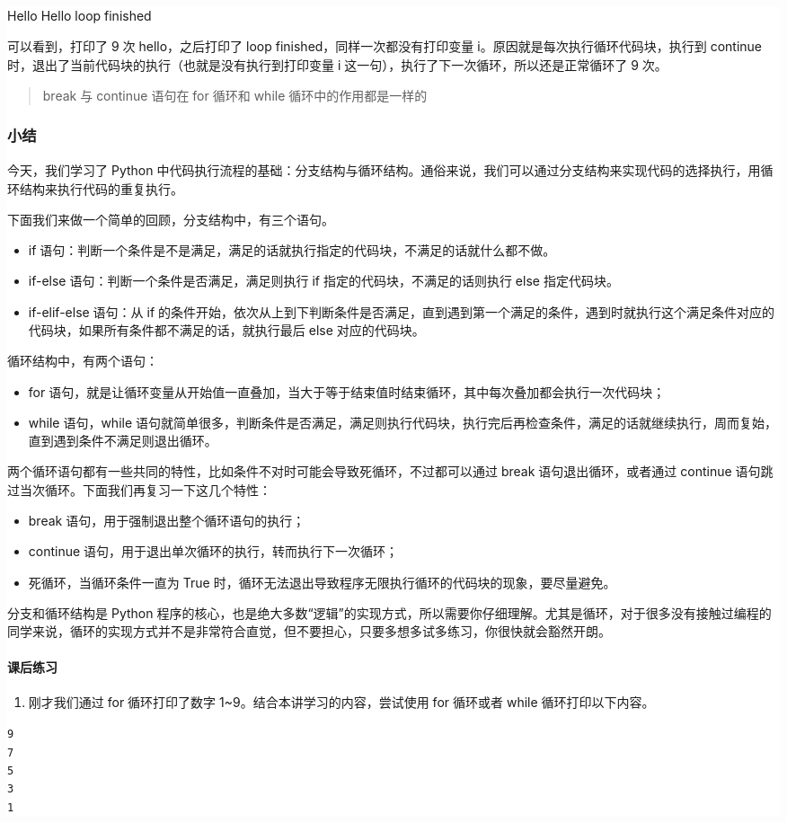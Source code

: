 Hello
Hello
loop finished
</code></pre>
<p data-nodeid="10185">可以看到，打印了 9 次 hello，之后打印了 loop finished，同样一次都没有打印变量 i。原因就是每次执行循环代码块，执行到 continue 时，退出了当前代码块的执行（也就是没有执行到打印变量 i 这一句），执行了下一次循环，所以还是正常循环了 9 次。</p>
<blockquote data-nodeid="10186">
<p data-nodeid="10187">break 与 continue 语句在 for 循环和 while 循环中的作用都是一样的</p>
</blockquote>
<h3 data-nodeid="10188">小结</h3>
<p data-nodeid="10189">今天，我们学习了 Python 中代码执行流程的基础：分支结构与循环结构。通俗来说，我们可以通过分支结构来实现代码的选择执行，用循环结构来执行代码的重复执行。</p>
<p data-nodeid="10190">下面我们来做一个简单的回顾，分支结构中，有三个语句。</p>
<ul data-nodeid="10191">
<li data-nodeid="10192">
<p data-nodeid="10193">if 语句：判断一个条件是不是满足，满足的话就执行指定的代码块，不满足的话就什么都不做。</p>
</li>
<li data-nodeid="10194">
<p data-nodeid="10195">if-else 语句：判断一个条件是否满足，满足则执行 if 指定的代码块，不满足的话则执行 else 指定代码块。</p>
</li>
<li data-nodeid="10196">
<p data-nodeid="10197">if-elif-else 语句：从 if 的条件开始，依次从上到下判断条件是否满足，直到遇到第一个满足的条件，遇到时就执行这个满足条件对应的代码块，如果所有条件都不满足的话，就执行最后 else 对应的代码块。</p>
</li>
</ul>
<p data-nodeid="10198">循环结构中，有两个语句：</p>
<ul data-nodeid="10199">
<li data-nodeid="10200">
<p data-nodeid="10201">for 语句，就是让循环变量从开始值一直叠加，当大于等于结束值时结束循环，其中每次叠加都会执行一次代码块；</p>
</li>
<li data-nodeid="10202">
<p data-nodeid="10203">while 语句，while 语句就简单很多，判断条件是否满足，满足则执行代码块，执行完后再检查条件，满足的话就继续执行，周而复始，直到遇到条件不满足则退出循环。</p>
</li>
</ul>
<p data-nodeid="10204">两个循环语句都有一些共同的特性，比如条件不对时可能会导致死循环，不过都可以通过 break 语句退出循环，或者通过 continue 语句跳过当次循环。下面我们再复习一下这几个特性：</p>
<ul data-nodeid="10205">
<li data-nodeid="10206">
<p data-nodeid="10207">break 语句，用于强制退出整个循环语句的执行；</p>
</li>
<li data-nodeid="10208">
<p data-nodeid="10209">continue 语句，用于退出单次循环的执行，转而执行下一次循环；</p>
</li>
<li data-nodeid="10210">
<p data-nodeid="10211">死循环，当循环条件一直为 True 时，循环无法退出导致程序无限执行循环的代码块的现象，要尽量避免。</p>
</li>
</ul>
<p data-nodeid="10212">分支和循环结构是 Python 程序的核心，也是绝大多数“逻辑”的实现方式，所以需要你仔细理解。尤其是循环，对于很多没有接触过编程的同学来说，循环的实现方式并不是非常符合直觉，但不要担心，只要多想多试多练习，你很快就会豁然开朗。</p>
<h4 data-nodeid="10213">课后练习</h4>
<ol data-nodeid="10214">
<li data-nodeid="10215">
<p data-nodeid="10216">刚才我们通过 for 循环打印了数字 1~9。结合本讲学习的内容，尝试使用 for 循环或者 while 循环打印以下内容。</p>
</li>
</ol>
<pre class="lang-java" data-nodeid="10217"><code data-language="java"><span class="hljs-number">9</span>
<span class="hljs-number">7</span>
<span class="hljs-number">5</span>
<span class="hljs-number">3</span>
<span class="hljs-number">1</span>
</code></pre>
<ol start="2" data-nodeid="10218">